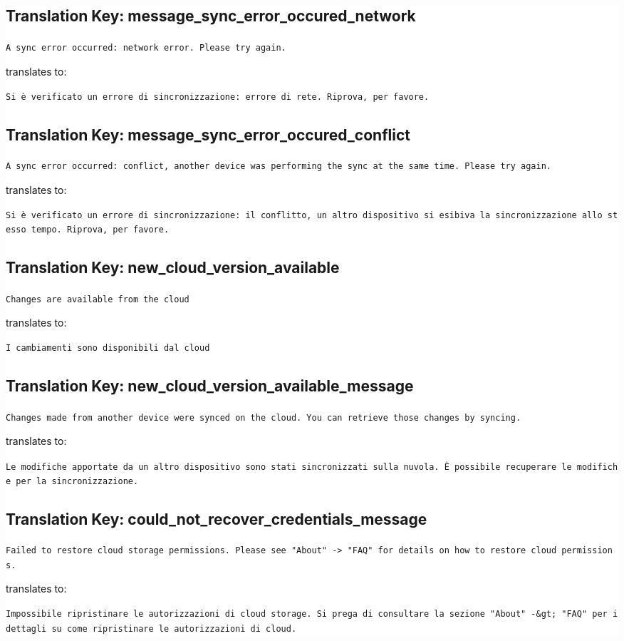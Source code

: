 
## Translation Key: message_sync_error_occured_network
```
A sync error occurred: network error. Please try again.
```
translates to:
```
Si è verificato un errore di sincronizzazione: errore di rete. Riprova, per favore.
```


## Translation Key: message_sync_error_occured_conflict
```
A sync error occurred: conflict, another device was performing the sync at the same time. Please try again.
```
translates to:
```
Si è verificato un errore di sincronizzazione: il conflitto, un altro dispositivo si esibiva la sincronizzazione allo stesso tempo. Riprova, per favore.
```


## Translation Key: new_cloud_version_available
```
Changes are available from the cloud
```
translates to:
```
I cambiamenti sono disponibili dal cloud
```


## Translation Key: new_cloud_version_available_message
```
Changes made from another device were synced on the cloud. You can retrieve those changes by syncing.
```
translates to:
```
Le modifiche apportate da un altro dispositivo sono stati sincronizzati sulla nuvola. È possibile recuperare le modifiche per la sincronizzazione.
```


## Translation Key: could_not_recover_credentials_message
```
Failed to restore cloud storage permissions. Please see "About" -> "FAQ" for details on how to restore cloud permissions.
```
translates to:
```
Impossibile ripristinare le autorizzazioni di cloud storage. Si prega di consultare la sezione "About" -&gt; "FAQ" per i dettagli su come ripristinare le autorizzazioni di cloud.
```
